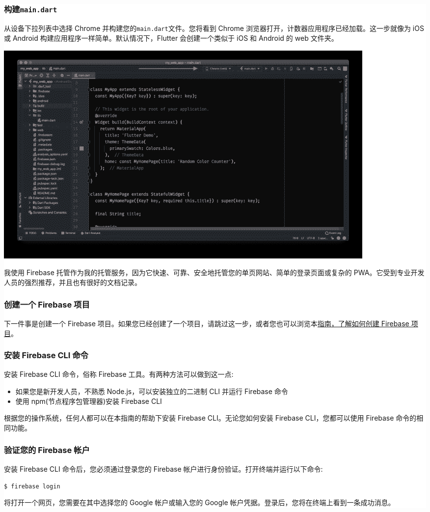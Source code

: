 ### 构建`main.dart`

从设备下拉列表中选择 Chrome 并构建您的`main.dart`文件。您将看到 Chrome 浏览器打开，计数器应用程序已经加载。这一步就像为 iOS 或 Android 构建应用程序一样简单。默认情况下，Flutter 会创建一个类似于 iOS 和 Android 的 web 文件夹。

![main.dart for Cross-Platform Flutter App](img/7a06da62aedf4b5f7b918d9749289f27.png)

我使用 Firebase 托管作为我的托管服务，因为它快速、可靠、安全地托管您的单页网站、简单的登录页面或复杂的 PWA。它受到专业开发人员的强烈推荐，并且也有很好的文档记录。

### 创建一个 Firebase 项目

下一件事是创建一个 Firebase 项目。如果您已经创建了一个项目，请跳过这一步，或者您也可以浏览本[指南，了解如何创建 Firebase 项目](https://firebase.google.com/docs/flutter/setup?platform=ios)。

### 安装 Firebase CLI 命令

安装 Firebase CLI 命令，俗称 Firebase 工具。有两种方法可以做到这一点:

*   如果您是新开发人员，不熟悉 Node.js，可以安装独立的二进制 CLI 并运行 Firebase 命令
*   使用 npm(节点程序包管理器)安装 Firebase CLI

根据您的操作系统，任何人都可以在本指南的帮助下安装 Firebase CLI。无论您如何安装 Firebase CLI，您都可以使用 Firebase 命令的相同功能。

### 验证您的 Firebase 帐户

安装 Firebase CLI 命令后，您必须通过登录您的 Firebase 帐户进行身份验证。打开终端并运行以下命令:

```
$ firebase login
```

将打开一个网页，您需要在其中选择您的 Google 帐户或输入您的 Google 帐户凭据。登录后，您将在终端上看到一条成功消息。
